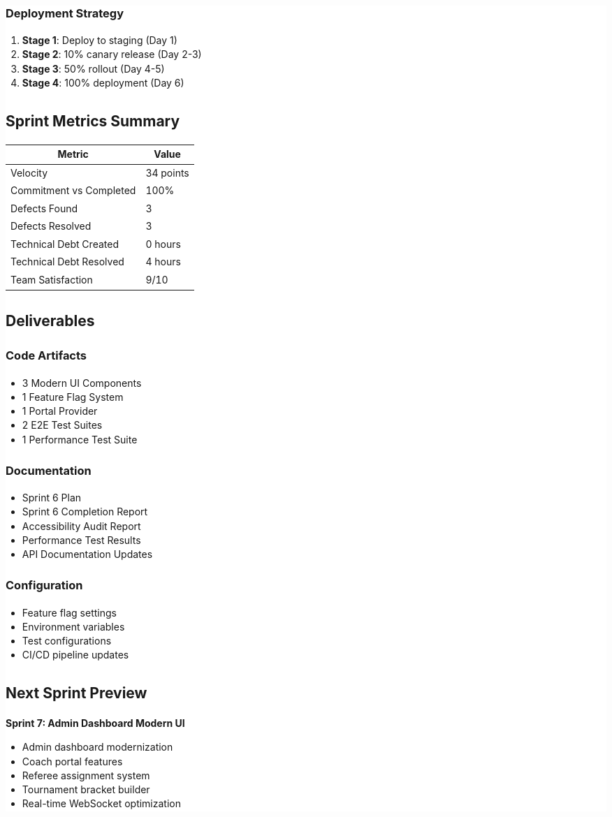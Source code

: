 ### Deployment Strategy
1. **Stage 1**: Deploy to staging (Day 1)
2. **Stage 2**: 10% canary release (Day 2-3)
3. **Stage 3**: 50% rollout (Day 4-5)
4. **Stage 4**: 100% deployment (Day 6)

## Sprint Metrics Summary

| Metric | Value |
|--------|-------|
| Velocity | 34 points |
| Commitment vs Completed | 100% |
| Defects Found | 3 |
| Defects Resolved | 3 |
| Technical Debt Created | 0 hours |
| Technical Debt Resolved | 4 hours |
| Team Satisfaction | 9/10 |

## Deliverables

### Code Artifacts
- 3 Modern UI Components
- 1 Feature Flag System
- 1 Portal Provider
- 2 E2E Test Suites
- 1 Performance Test Suite

### Documentation
- Sprint 6 Plan
- Sprint 6 Completion Report
- Accessibility Audit Report
- Performance Test Results
- API Documentation Updates

### Configuration
- Feature flag settings
- Environment variables
- Test configurations
- CI/CD pipeline updates

## Next Sprint Preview

**Sprint 7: Admin Dashboard Modern UI**
- Admin dashboard modernization
- Coach portal features
- Referee assignment system
- Tournament bracket builder
- Real-time WebSocket optimization
